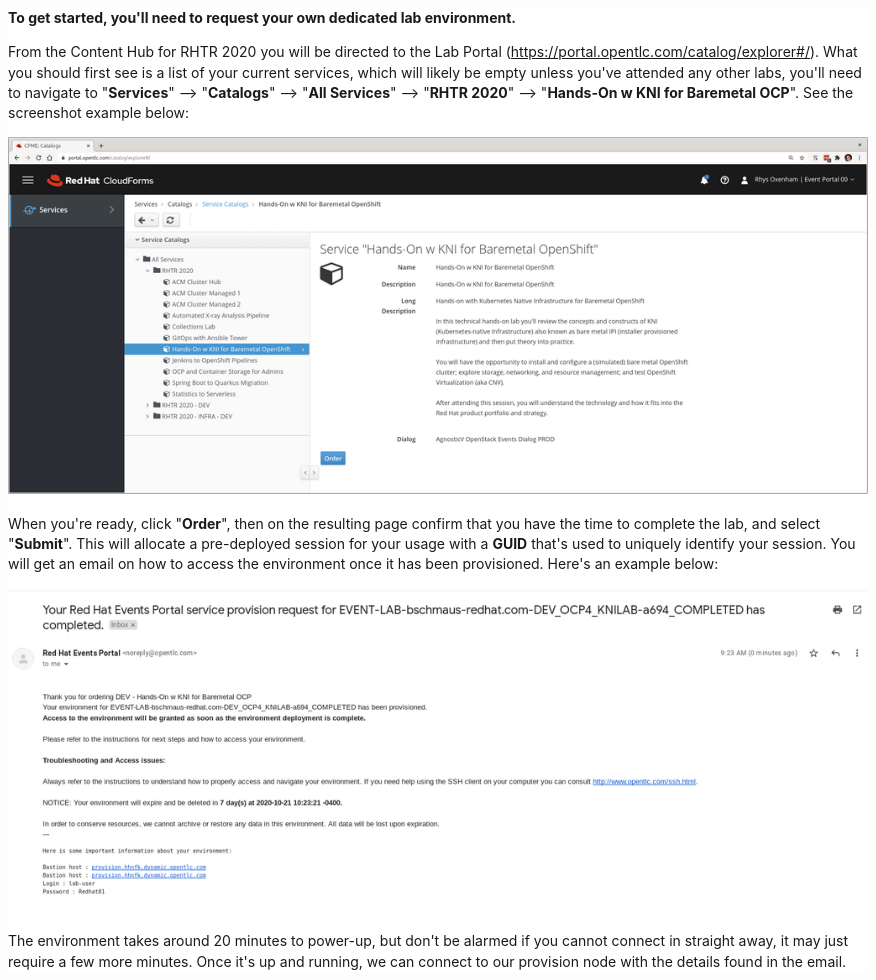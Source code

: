 **To get started, you'll need to request your own dedicated lab environment.**

From the Content Hub for RHTR 2020 you will be directed to the Lab Portal (https://portal.opentlc.com/catalog/explorer#/). What you should first see is a list of your current services, which will likely be empty unless you've attended any other labs, you'll need to navigate to "**Services**" --> "**Catalogs**" --> "**All Services**" --> "**RHTR 2020**" --> "**Hands-On w KNI for Baremetal OCP**". See the screenshot example below:

<img src="img/guid1.png" style="width: 1000px;"/>

When you're ready, click "**Order**", then on the resulting page confirm that you have the time to complete the lab, and select "**Submit**". This will allocate a pre-deployed session for your usage with a **GUID** that's used to uniquely identify your session. You will get an email on how to access the environment once it has been provisioned.  Here's an example below:

<img src="img/guid2.png" style="width: 1000px;"/>

The environment takes around 20 minutes to power-up, but don't be alarmed if you cannot connect in straight away, it may just require a few more minutes. Once it's up and running, we can connect to our provision node with the details found in the email.
